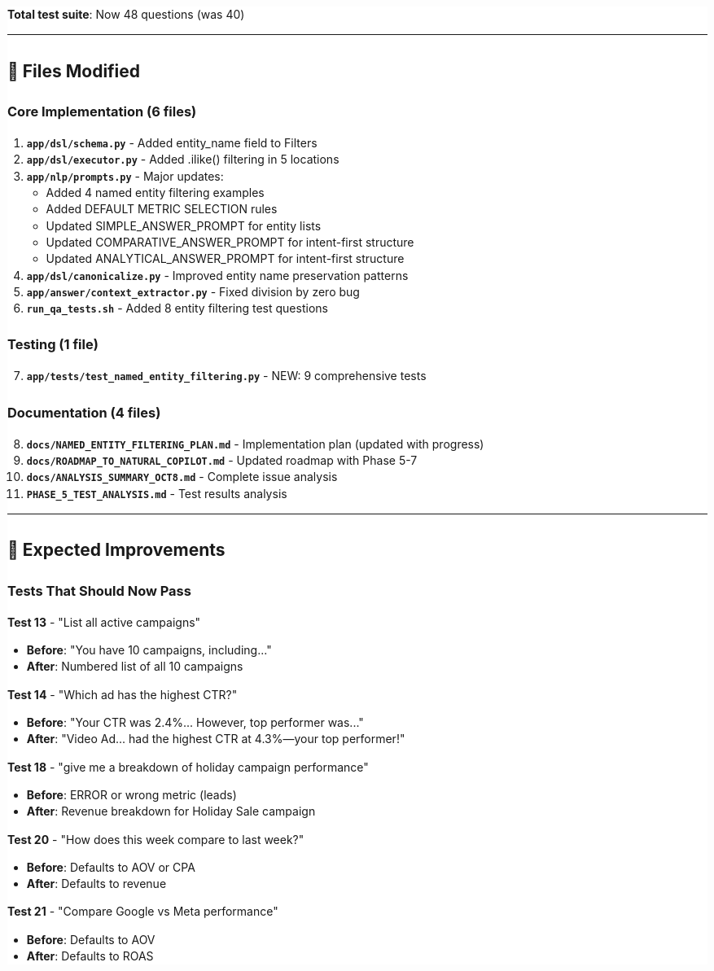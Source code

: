 **Total test suite**: Now 48 questions (was 40)

---

## 📝 Files Modified

### Core Implementation (6 files)
1. **`app/dsl/schema.py`** - Added entity_name field to Filters
2. **`app/dsl/executor.py`** - Added .ilike() filtering in 5 locations
3. **`app/nlp/prompts.py`** - Major updates:
   - Added 4 named entity filtering examples
   - Added DEFAULT METRIC SELECTION rules
   - Updated SIMPLE_ANSWER_PROMPT for entity lists
   - Updated COMPARATIVE_ANSWER_PROMPT for intent-first structure
   - Updated ANALYTICAL_ANSWER_PROMPT for intent-first structure
4. **`app/dsl/canonicalize.py`** - Improved entity name preservation patterns
5. **`app/answer/context_extractor.py`** - Fixed division by zero bug
6. **`run_qa_tests.sh`** - Added 8 entity filtering test questions

### Testing (1 file)
7. **`app/tests/test_named_entity_filtering.py`** - NEW: 9 comprehensive tests

### Documentation (4 files)
8. **`docs/NAMED_ENTITY_FILTERING_PLAN.md`** - Implementation plan (updated with progress)
9. **`docs/ROADMAP_TO_NATURAL_COPILOT.md`** - Updated roadmap with Phase 5-7
10. **`docs/ANALYSIS_SUMMARY_OCT8.md`** - Complete issue analysis
11. **`PHASE_5_TEST_ANALYSIS.md`** - Test results analysis

---

## 🎯 Expected Improvements

### Tests That Should Now Pass

**Test 13** - "List all active campaigns"  
- **Before**: "You have 10 campaigns, including..."  
- **After**: Numbered list of all 10 campaigns

**Test 14** - "Which ad has the highest CTR?"  
- **Before**: "Your CTR was 2.4%... However, top performer was..."  
- **After**: "Video Ad... had the highest CTR at 4.3%—your top performer!"

**Test 18** - "give me a breakdown of holiday campaign performance"  
- **Before**: ERROR or wrong metric (leads)  
- **After**: Revenue breakdown for Holiday Sale campaign

**Test 20** - "How does this week compare to last week?"  
- **Before**: Defaults to AOV or CPA  
- **After**: Defaults to revenue

**Test 21** - "Compare Google vs Meta performance"  
- **Before**: Defaults to AOV  
- **After**: Defaults to ROAS
